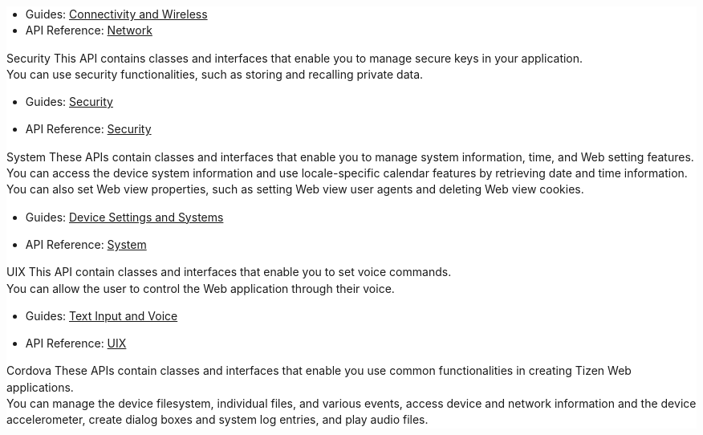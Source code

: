 - Guides: [Connectivity  and  Wireless](../../../guides/web/connectivity/connectivity-cover-w.md)  
- API Reference:    [Network](../../../../org.tizen.web.apireference/html/device_api/tv/index.html#Network)      
</td>
</tr>
<tr>
<td>Security</td>
<td>This API contains classes and interfaces that enable you to manage secure keys in your application.<br>
You can use security functionalities, such as storing and recalling private data.
</td>
<td>

- Guides:   [Security](../../../guides/web/security/security-cover-w.md)    

- API Reference:    [Security](../../../../org.tizen.web.apireference/html/device_api/tv/index.html#Security)  
</td>
</tr>
<tr>
<td>System</td>
<td>These APIs contain classes and interfaces that enable you to manage system information, time, and Web setting features.<br>
You can access the device system information and use locale-specific calendar features by retrieving date and time information. You can also set Web view properties, such as setting Web view user agents and deleting Web view cookies.
</td>
<td>


- Guides: [Device Settings  and   Systems](../../../guides/web/device/device-cover-w.md)     

- API Reference:  [System](../../../../org.tizen.web.apireference/html/device_api/tv/index.html#System)      
</td>
</tr>
<tr>
<td>UIX</td>
<td>This API contain classes and interfaces that enable you to set voice commands.<br>
You can allow the user to control the Web application through their voice.
</td>
<td>

- Guides: [Text Input and Voice](../../../guides/web/text-input/text-input-cover-w.md)

- API Reference: [UIX](../../../../org.tizen.web.apireference/html/device_api/tv/index.html#UIX)  

</td>
</tr>
<tr>
<td>Cordova</td>
<td>These APIs contain classes and interfaces that enable you use common functionalities in creating Tizen Web applications.<br>
You can manage the device filesystem, individual files, and various events, access device and network information and the device accelerometer, create dialog boxes and system log entries, and play audio files.
</td>
<td>
